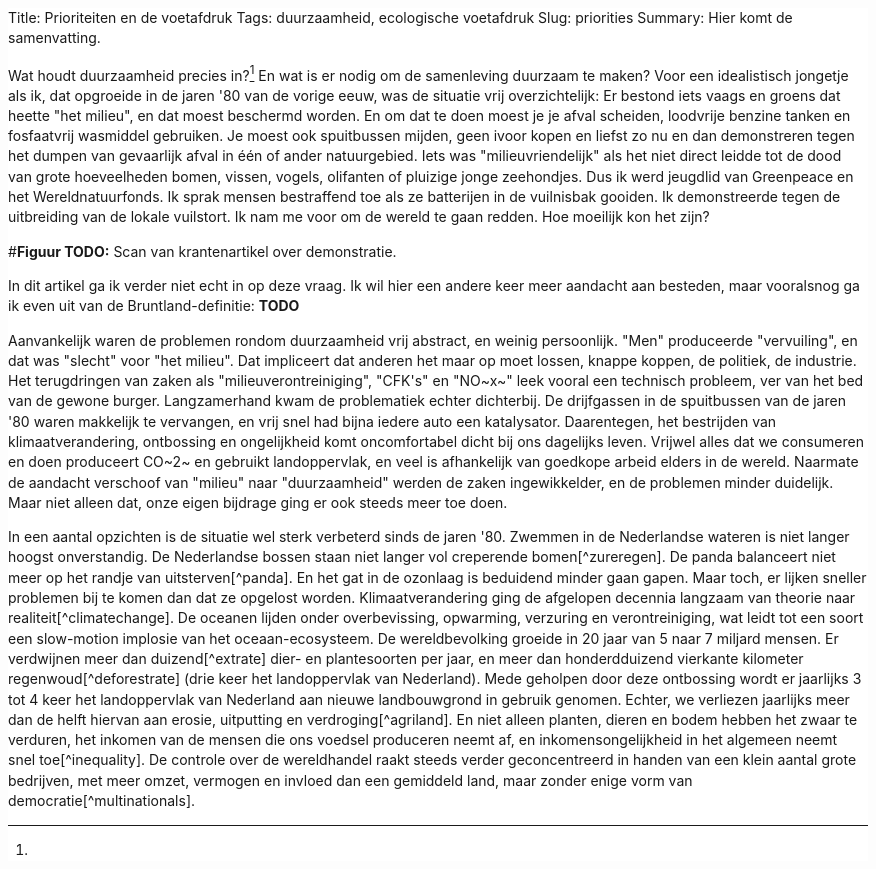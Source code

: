 Title: Prioriteiten en de voetafdruk
Tags: duurzaamheid, ecologische voetafdruk
Slug: priorities
Summary: Hier komt de samenvatting.

Wat houdt duurzaamheid precies in?[^duurzaamdef] En wat is er nodig om de samenleving duurzaam te maken? 
Voor een idealistisch jongetje als ik, dat opgroeide in de jaren '80 van de vorige eeuw, was de situatie vrij overzichtelijk: Er bestond iets vaags en groens dat heette "het milieu", en dat moest beschermd worden. En om dat te doen moest je je afval scheiden, loodvrije benzine tanken en fosfaatvrij wasmiddel gebruiken. Je moest ook spuitbussen mijden, geen ivoor kopen en liefst zo nu en dan demonstreren tegen het dumpen van gevaarlijk afval in één of ander natuurgebied. Iets was "milieuvriendelijk" als het niet direct leidde tot de dood van grote hoeveelheden bomen, vissen, vogels, olifanten of pluizige jonge zeehondjes. Dus ik werd jeugdlid van Greenpeace en het Wereldnatuurfonds. Ik sprak mensen bestraffend toe als ze batterijen in de vuilnisbak gooiden. Ik demonstreerde tegen de uitbreiding van de lokale vuilstort. Ik nam me voor om de wereld te gaan redden. Hoe moeilijk kon het zijn?

#**Figuur TODO:** Scan van krantenartikel over demonstratie.

[^duurzaamdef]:
In dit artikel ga ik verder niet echt in op deze vraag. Ik wil hier een andere keer meer aandacht aan besteden, maar vooralsnog ga ik even uit van de Bruntland-definitie: **TODO**


Aanvankelijk waren de problemen rondom duurzaamheid vrij abstract, en weinig persoonlijk. "Men" produceerde "vervuiling", en dat was "slecht" voor "het milieu". Dat impliceert dat anderen het maar op moet lossen, knappe koppen, de politiek, de industrie. Het terugdringen van zaken als "milieuverontreiniging", "CFK's" en "NO~x~" leek vooral een technisch probleem, ver van het bed van de gewone burger. Langzamerhand kwam de problematiek echter dichterbij. De drijfgassen in de spuitbussen van de jaren '80 waren makkelijk te vervangen, en vrij snel had bijna iedere auto een katalysator. Daarentegen, het bestrijden van klimaatverandering, ontbossing en ongelijkheid komt oncomfortabel dicht bij ons dagelijks leven. Vrijwel alles dat we consumeren en doen produceert CO~2~ en gebruikt landoppervlak, en veel is afhankelijk van goedkope arbeid elders in de wereld. Naarmate de aandacht verschoof van "milieu" naar "duurzaamheid" werden de zaken ingewikkelder, en de problemen minder duidelijk. Maar niet alleen dat, onze eigen bijdrage ging er ook steeds meer toe doen.

In een aantal opzichten is de situatie wel sterk verbeterd sinds de jaren '80. Zwemmen in de Nederlandse wateren is niet langer hoogst onverstandig. De Nederlandse bossen staan niet langer vol creperende bomen[^zureregen]. De panda balanceert niet meer op het randje van uitsterven[^panda]. En het gat in de ozonlaag is beduidend minder gaan gapen. Maar toch, er lijken sneller problemen bij te komen dan dat ze opgelost worden. Klimaatverandering ging de afgelopen decennia langzaam van theorie naar realiteit[^climatechange]. De oceanen lijden onder overbevissing, opwarming, verzuring en verontreiniging, wat leidt tot een soort een slow-motion implosie van het oceaan-ecosysteem. De wereldbevolking groeide in 20 jaar van 5 naar 7 miljard mensen. Er verdwijnen meer dan duizend[^extrate] dier- en plantesoorten per jaar, en meer dan honderdduizend vierkante kilometer regenwoud[^deforestrate] (drie keer het landoppervlak van Nederland). Mede geholpen door deze ontbossing wordt er jaarlijks 3 tot 4 keer het landoppervlak van Nederland aan nieuwe landbouwgrond in gebruik genomen. Echter, we verliezen jaarlijks meer dan de helft hiervan aan erosie, uitputting en verdroging[^agriland]. En niet alleen planten, dieren en bodem hebben het zwaar te verduren, het inkomen van de mensen die ons voedsel produceren neemt af, en inkomensongelijkheid in het algemeen neemt snel toe[^inequality]. De controle over de wereldhandel raakt steeds verder geconcentreerd in handen van een klein aantal grote bedrijven, met meer omzet, vermogen en invloed dan een gemiddeld land, maar zonder enige vorm van democratie[^multinationals].


[^EF1]: Dit is de ecologische voetafdruk zonder "virtueel landgebruik" voor CO2-compensatie, en zonder visserij. Deze voetafdruk geeft overigens niet het werkelijke landgebruik weer, maar het relatieve landgebruik per persoon *als de productiviteit van land overal hetzelfde zou zijn*. Dit wordt uitgedrukt in "global hectares per capita" (gha/cap), waarbij de wereldwijd gemiddelde productiviteit wordt gebruikt in de berekeningen. Hierover later meer.
[^gha]: Dit zijn geen "reeële" hectares, maar *global hectares*.  
[home]: http://levien.zonnetjes.net "My home"
[bunny]: http://www.omgsocute.com/wp-content/uploads/2013/02/bunny-eating.jpg "Bunny killing a flower."
[^Bla]: This is a footnote, as you may have noticed.